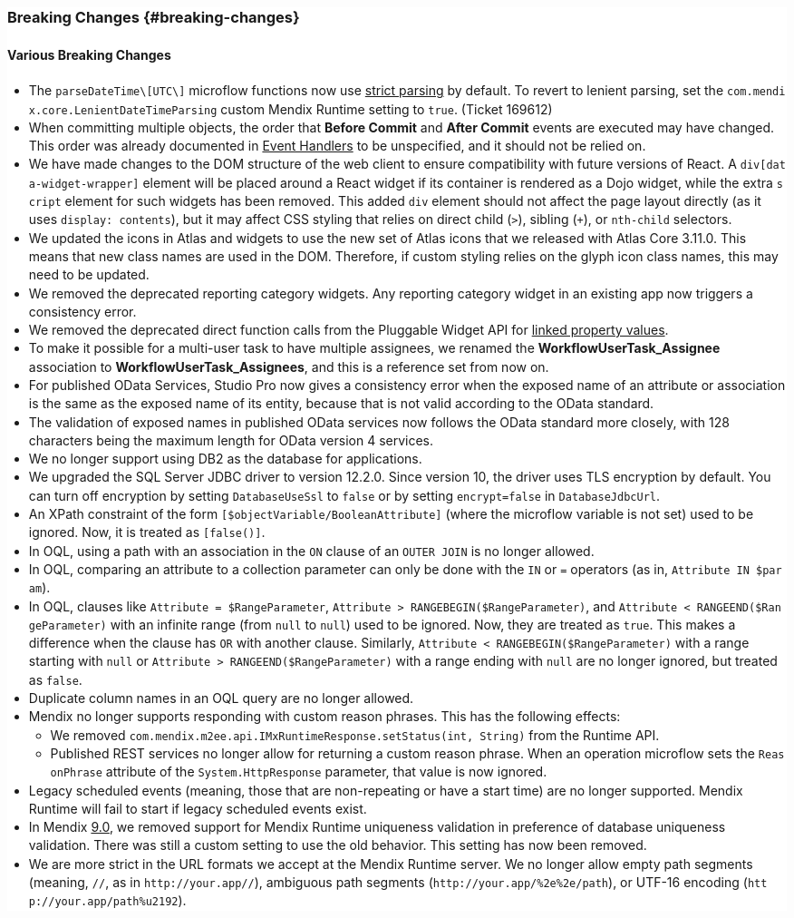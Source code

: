 ### Breaking Changes {#breaking-changes}

#### Various Breaking Changes

* The `parseDateTime\[UTC\]` microflow functions now use [strict parsing](https://docs.oracle.com/en/java/javase/11/docs/api/java.base/java/text/DateFormat.html#setLenient(boolean)) by default. To revert to lenient parsing, set the `com.mendix.core.LenientDateTimeParsing` custom Mendix Runtime setting to `true`. (Ticket 169612)
* When committing multiple objects, the order that **Before Commit** and **After Commit** events are executed may have changed. This order was already documented in [Event Handlers](/refguide/event-handlers/) to be unspecified, and it should not be relied on.
* We have made changes to the DOM structure of the web client to ensure compatibility with future versions of React. A `div[data-widget-wrapper]` element will be placed around a React widget if its container is rendered as a Dojo widget, while the extra `script` element for such widgets has been removed. This added `div` element should not affect the page layout directly (as it uses `display: contents`), but it may affect CSS styling that relies on direct child (`>`), sibling (`+`), or `nth-child` selectors.
* We updated the icons in Atlas and widgets to use the new set of Atlas icons that we released with Atlas Core 3.11.0. This means that new class names are used in the DOM. Therefore, if custom styling relies on the glyph icon class names, this may need to be updated.
* We removed the deprecated reporting category widgets. Any reporting category widget in an existing app now triggers a consistency error.
* We removed the deprecated direct function calls from the Pluggable Widget API for [linked property values](/apidocs-mxsdk/apidocs/pluggable-widgets-client-apis-list-values/#linked-values).
* To make it possible for a multi-user task to have multiple assignees, we renamed the **WorkflowUserTask_Assignee** association to **WorkflowUserTask_Assignees**, and this is a reference set from now on.
* For published OData Services, Studio Pro now gives a consistency error when the exposed name of an attribute or association is the same as the exposed name of its entity, because that is not valid according to the OData standard.
* The validation of exposed names in published OData services now follows the OData standard more closely, with 128 characters being the maximum length for OData version 4 services.
* We no longer support using DB2 as the database for applications.
* We upgraded the SQL Server JDBC driver to version 12.2.0. Since version 10, the driver uses TLS encryption by default. You can turn off encryption by setting `DatabaseUseSsl` to `false` or by setting `encrypt=false` in `DatabaseJdbcUrl`.
* An XPath constraint of the form `[$objectVariable/BooleanAttribute]` (where the microflow variable is not set) used to be ignored. Now, it is treated as `[false()]`.
* In OQL, using a path with an association in the `ON` clause of an `OUTER JOIN` is no longer allowed.
* In OQL, comparing an attribute to a collection parameter can only be done with the `IN` or `=` operators (as in, `Attribute IN $param`).
* In OQL, clauses like `Attribute = $RangeParameter`, `Attribute > RANGEBEGIN($RangeParameter)`, and `Attribute < RANGEEND($RangeParameter)` with an infinite range (from `null` to `null`) used to be ignored. Now, they are treated as `true`. This makes a difference when the clause has `OR` with another clause.  Similarly, `Attribute < RANGEBEGIN($RangeParameter)` with a range starting with `null` or `Attribute > RANGEEND($RangeParameter)`  with a range ending with `null` are no longer ignored, but treated as `false`.
* Duplicate column names in an OQL query are no longer allowed.
* Mendix no longer supports responding with custom reason phrases. This has the following effects:
    * We removed `com.mendix.m2ee.api.IMxRuntimeResponse.setStatus(int, String)` from the Runtime API.
    * Published REST services no longer allow for returning a custom reason phrase. When an operation microflow sets the `ReasonPhrase` attribute of the `System.HttpResponse` parameter, that value is now ignored.
* Legacy scheduled events (meaning, those that are non-repeating or have a start time) are no longer supported. Mendix Runtime will fail to start if legacy scheduled events exist.
* In Mendix [9.0](/releasenotes/studio-pro/9.0/), we removed support for Mendix Runtime uniqueness validation in preference of database uniqueness validation. There was still a custom setting to use the old behavior. This setting has now been removed.
* We are more strict in the URL formats we accept at the Mendix Runtime server. We no longer allow empty path segments (meaning, `//`, as in `http://your.app//`), ambiguous path segments (`http://your.app/%2e%2e/path`), or UTF-16 encoding (`http://your.app/path%u2192`).